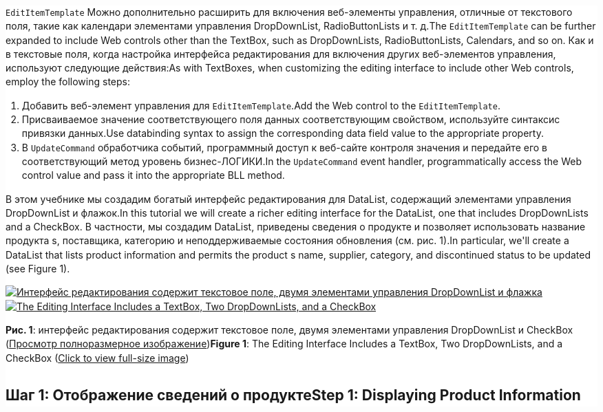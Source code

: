 <span data-ttu-id="3b0df-111">`EditItemTemplate` Можно дополнительно расширить для включения веб-элементы управления, отличные от текстового поля, такие как календари элементами управления DropDownList, RadioButtonLists и т. д.</span><span class="sxs-lookup"><span data-stu-id="3b0df-111">The `EditItemTemplate` can be further expanded to include Web controls other than the TextBox, such as DropDownLists, RadioButtonLists, Calendars, and so on.</span></span> <span data-ttu-id="3b0df-112">Как и в текстовые поля, когда настройка интерфейса редактирования для включения других веб-элементов управления, используют следующие действия:</span><span class="sxs-lookup"><span data-stu-id="3b0df-112">As with TextBoxes, when customizing the editing interface to include other Web controls, employ the following steps:</span></span>

1. <span data-ttu-id="3b0df-113">Добавить веб-элемент управления для `EditItemTemplate`.</span><span class="sxs-lookup"><span data-stu-id="3b0df-113">Add the Web control to the `EditItemTemplate`.</span></span>
2. <span data-ttu-id="3b0df-114">Присваиваемое значение соответствующего поля данных соответствующим свойством, используйте синтаксис привязки данных.</span><span class="sxs-lookup"><span data-stu-id="3b0df-114">Use databinding syntax to assign the corresponding data field value to the appropriate property.</span></span>
3. <span data-ttu-id="3b0df-115">В `UpdateCommand` обработчика событий, программный доступ к веб-сайте контроля значения и передайте его в соответствующий метод уровень бизнес-ЛОГИКИ.</span><span class="sxs-lookup"><span data-stu-id="3b0df-115">In the `UpdateCommand` event handler, programmatically access the Web control value and pass it into the appropriate BLL method.</span></span>

<span data-ttu-id="3b0df-116">В этом учебнике мы создадим богатый интерфейс редактирования для DataList, содержащий элементами управления DropDownList и флажок.</span><span class="sxs-lookup"><span data-stu-id="3b0df-116">In this tutorial we will create a richer editing interface for the DataList, one that includes DropDownLists and a CheckBox.</span></span> <span data-ttu-id="3b0df-117">В частности, мы создадим DataList, приведены сведения о продукте и позволяет использовать название продукта s, поставщика, категорию и неподдерживаемые состояния обновления (см. рис. 1).</span><span class="sxs-lookup"><span data-stu-id="3b0df-117">In particular, we'll create a DataList that lists product information and permits the product s name, supplier, category, and discontinued status to be updated (see Figure 1).</span></span>


<span data-ttu-id="3b0df-118">[![Интерфейс редактирования содержит текстовое поле, двумя элементами управления DropDownList и флажка](customizing-the-datalist-s-editing-interface-cs/_static/image2.png)](customizing-the-datalist-s-editing-interface-cs/_static/image1.png)</span><span class="sxs-lookup"><span data-stu-id="3b0df-118">[![The Editing Interface Includes a TextBox, Two DropDownLists, and a CheckBox](customizing-the-datalist-s-editing-interface-cs/_static/image2.png)](customizing-the-datalist-s-editing-interface-cs/_static/image1.png)</span></span>

<span data-ttu-id="3b0df-119">**Рис. 1**: интерфейс редактирования содержит текстовое поле, двумя элементами управления DropDownList и CheckBox ([Просмотр полноразмерное изображение](customizing-the-datalist-s-editing-interface-cs/_static/image3.png))</span><span class="sxs-lookup"><span data-stu-id="3b0df-119">**Figure 1**: The Editing Interface Includes a TextBox, Two DropDownLists, and a CheckBox ([Click to view full-size image](customizing-the-datalist-s-editing-interface-cs/_static/image3.png))</span></span>


## <a name="step-1-displaying-product-information"></a><span data-ttu-id="3b0df-120">Шаг 1: Отображение сведений о продукте</span><span class="sxs-lookup"><span data-stu-id="3b0df-120">Step 1: Displaying Product Information</span></span>
